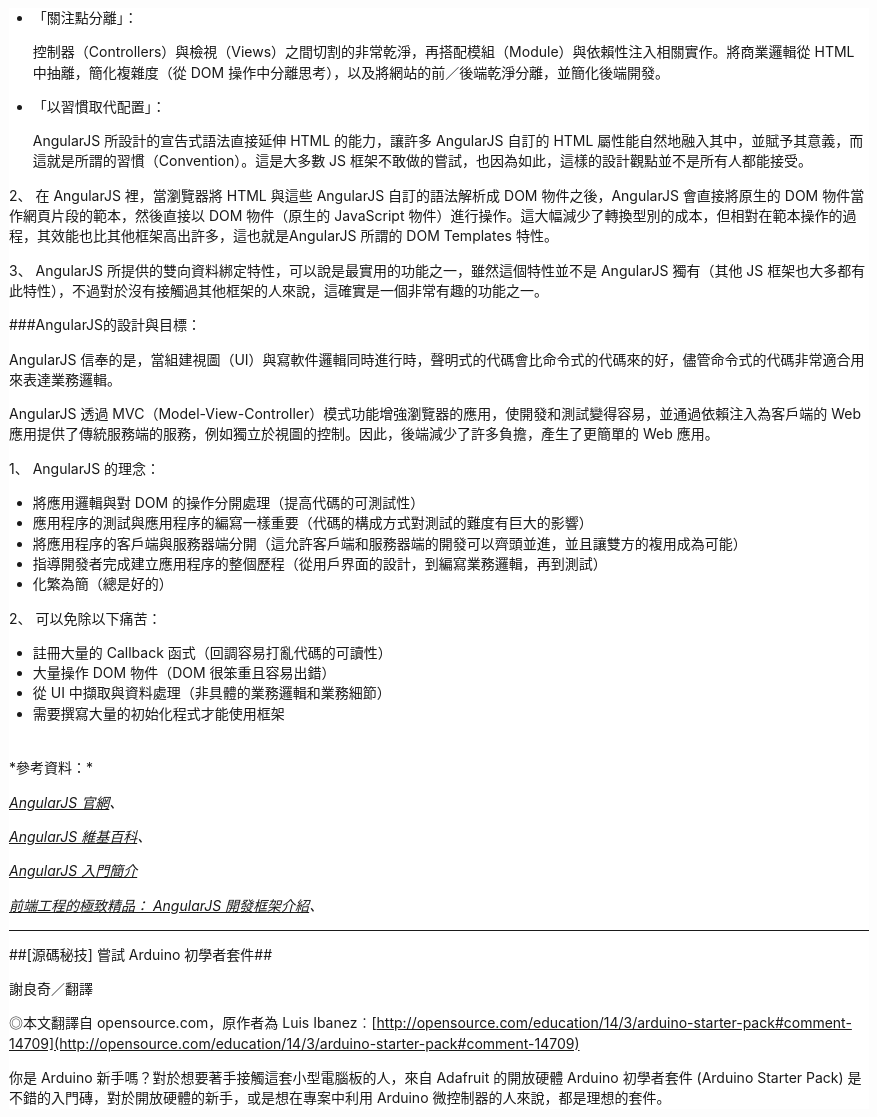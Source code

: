 -   「關注點分離」：<p>
	控制器（Controllers）與檢視（Views）之間切割的非常乾淨，再搭配模組（Module）與依賴性注入相關實作。將商業邏輯從 HTML 中抽離，簡化複雜度（從 DOM 操作中分離思考），以及將網站的前／後端乾淨分離，並簡化後端開發。
-   「以習慣取代配置」：<p>
	AngularJS 所設計的宣告式語法直接延伸 HTML 的能力，讓許多 AngularJS 自訂的 HTML 屬性能自然地融入其中，並賦予其意義，而這就是所謂的習慣（Convention）。這是大多數 JS 框架不敢做的嘗試，也因為如此，這樣的設計觀點並不是所有人都能接受。

2、	在 AngularJS 裡，當瀏覽器將 HTML 與這些 AngularJS 自訂的語法解析成 DOM 物件之後，AngularJS 會直接將原生的 DOM 物件當作網頁片段的範本，然後直接以 DOM 物件（原生的 JavaScript 物件）進行操作。這大幅減少了轉換型別的成本，但相對在範本操作的過程，其效能也比其他框架高出許多，這也就是AngularJS 所謂的 DOM Templates 特性。

3、	AngularJS 所提供的雙向資料綁定特性，可以說是最實用的功能之一，雖然這個特性並不是 AngularJS 獨有（其他 JS 框架也大多都有此特性），不過對於沒有接觸過其他框架的人來說，這確實是一個非常有趣的功能之一。

###AngularJS的設計與目標：

AngularJS 信奉的是，當組建視圖（UI）與寫軟件邏輯同時進行時，聲明式的代碼會比命令式的代碼來的好，儘管命令式的代碼非常適合用來表達業務邏輯。

AngularJS 透過 MVC（Model-View-Controller）模式功能增強瀏覽器的應用，使開發和測試變得容易，並通過依賴注入為客戶端的 Web 應用提供了傳統服務端的服務，例如獨立於視圖的控制。因此，後端減少了許多負擔，產生了更簡單的 Web 應用。


1、	AngularJS 的理念：

-   將應用邏輯與對 DOM 的操作分開處理（提高代碼的可測試性）
-   應用程序的測試與應用程序的編寫一樣重要（代碼的構成方式對測試的難度有巨大的影響）
-   將應用程序的客戶端與服務器端分開（這允許客戶端和服務器端的開發可以齊頭並進，並且讓雙方的複用成為可能）
-   指導開發者完成建立應用程序的整個歷程（從用戶界面的設計，到編寫業務邏輯，再到測試）
-   化繁為簡（總是好的）

2、	可以免除以下痛苦：

-   註冊大量的 Callback 函式（回調容易打亂代碼的可讀性）
-   大量操作 DOM 物件（DOM 很笨重且容易出錯）
-   從 UI 中擷取與資料處理（非具體的業務邏輯和業務細節）
-   需要撰寫大量的初始化程式才能使用框架



<br>
*參考資料：*

*[AngularJS 官網](http://angularjs.org)、*

*[AngularJS 維基百科](http://zh.wikipedia.org/wiki/AngularJS)、*

*[AngularJS 入門簡介](http://www.slideshare.net/kurotanshi/angularjs-31606698)*

*[前端工程的極致精品： AngularJS 開發框架介紹](http://blog.miniasp.com/post/2013/04/24/Front-end-Engineering-Fineart-An-Introduction-to-AngularJS.aspx)、*
___

##[源碼秘技] 嘗試 Arduino 初學者套件##

謝良奇／翻譯

◎本文翻譯自 opensource.com，原作者為 Luis Ibanez︰[http://opensource.com/education/14/3/arduino-starter-pack#comment-14709](http://opensource.com/education/14/3/arduino-starter-pack#comment-14709)

你是 Arduino 新手嗎？對於想要著手接觸這套小型電腦板的人，來自 Adafruit 的開放硬體 Arduino 初學者套件 (Arduino Starter Pack) 是不錯的入門磚，對於開放硬體的新手，或是想在專案中利用 Arduino 微控制器的人來說，都是理想的套件。
